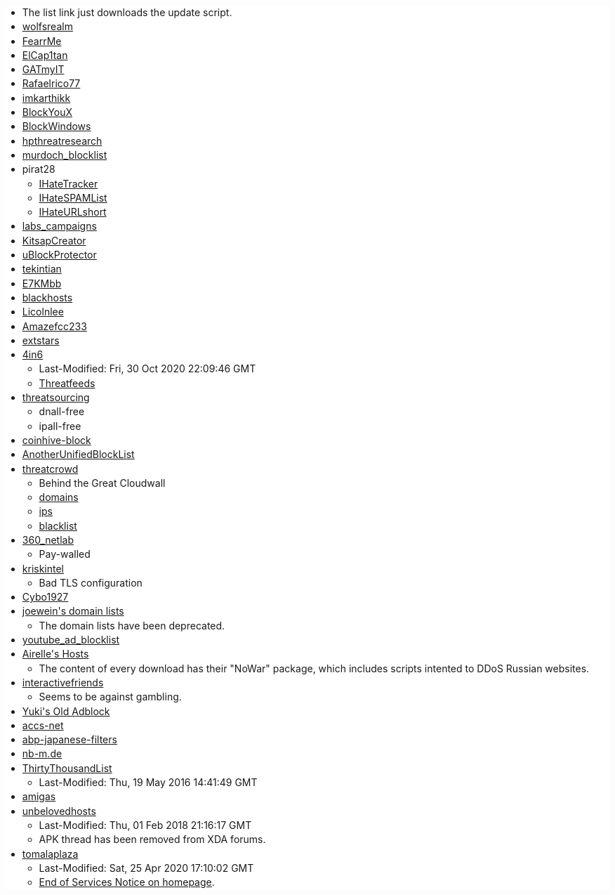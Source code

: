   - The list link just downloads the update script.
- [wolfsrealm](https://github.com/wolfsrealm/AdBlockLists)
- [FearrMe](https://github.com/FearrMe/pihole)
- [ElCap1tan](https://github.com/ElCap1tan/PiHole-Parsed-Filter-Lists)
- [GATmyIT](https://github.com/GATmyIT/pihole-lists)
- [Rafaelrico77](https://github.com/Rafaelrico77/piholeyt)
- [imkarthikk](https://github.com/imkarthikk/pihole-facebook)
- [BlockYouX](https://ceadd.ca/blockyoux.txt)
- [BlockWindows](https://github.com/WindowsLies/BlockWindows)
- [hpthreatresearch](https://github.com/hpthreatresearch/iocs)
- [murdoch_blocklist](https://github.com/suodrazah/murdoch_blocklist)
- pirat28
  - [IHateTracker](https://github.com/pirat28/IHateTracker)
  - [IHateSPAMList](https://github.com/pirat28/IHateSPAMList)
  - [IHateURLshort](https://github.com/pirat28/IHateURLshort)
- [labs_campaigns](https://github.com/guardicore/labs_campaigns)
- [KitsapCreator](https://github.com/KitsapCreator/pihole-blocklists)
- [uBlockProtector](https://github.com/jspenguin2017/uBlockProtector)
- [tekintian](https://github.com/tekintian/hosts_ads_block)
- [E7KMbb](https://github.com/E7KMbb/AD-hosts/tree/master/system/etc)
- [blackhosts](https://github.com/easonjim/blackhosts)
- [Licolnlee](https://github.com/Licolnlee/AdBlockList)
- [Amazefcc233](https://github.com/Amazefcc233/no-ads-hosts)
- [extstars](https://files.extstars.com/hosts/)
- [4in6](http://www.4in6.net/legacy/AdBlock.txt)
  - Last-Modified: Fri, 30 Oct 2020 22:09:46 GMT
  - [Threatfeeds](https://threatfeeds.4in6.net/api/deleteme?list=doorknockers)
- [threatsourcing](https://www.threatsourcing.com/)
  - dnall-free
  - ipall-free
- [coinhive-block](https://github.com/Marfjeh/coinhive-block)
- [AnotherUnifiedBlockList](https://github.com/songxiaosen/AnotherUnifiedBlockList)
- [threatcrowd](https://threatcrowd.org/)
  - Behind the Great Cloudwall
  - [domains](https://threatcrowd.org/feeds/domains.txt)
  - [ips](https://threatcrowd.org/feeds/ips.txt)
  - [blacklist](https://threatcrowd.org/inc/blacklist.txt)
- [360_netlab](https://data.netlab.360.com/)
  - Pay-walled
- [kriskintel](https://kriskintel.com/)
  - Bad TLS configuration
- [Cybo1927](https://github.com/Cybo1927/Hosts)
- [joewein's domain lists](https://joewein.net/spam/bl-text.htm)
  - The domain lists have been deprecated.
- [youtube_ad_blocklist](https://github.com/Ewpratten/youtube_ad_blocklist)
- [Airelle's Hosts](http://rlwpx.free.fr/WPFF/hosts.htm)
  - The content of every download has their "NoWar" package, which includes scripts intented to DDoS Russian websites.
- [interactivefriends](http://interactivefriends.co.uk/blocklist.txt)
  - Seems to be against gambling.
- [Yuki's Old Adblock](https://github.com/Yuki2718/adblock)
- [accs-net](http://accs-net.com/hosts/get_hosts.html)
- [abp-japanese-filters](https://github.com/k2jp/abp-japanese-filters)
- [nb-m.de](http://nb-m.de/cybercrime/blacklists.txt)
- [ThirtyThousandList](https://aliyun-static.oss-cn-beijing.aliyuncs.com/Proxy/ThirtyThousandList.Conf)
  - Last-Modified: Thu, 19 May 2016 14:41:49 GMT
- [amigas](http://amigas.ru/~vadim/)
- [unbelovedhosts](https://apk.defim.de/app/unbelovedhosts/hosts.txt)
  - Last-Modified: Thu, 01 Feb 2018 21:16:17 GMT
  - APK thread has been removed from XDA forums.
- [tomalaplaza](https://15hack.tomalaplaza.net/files/aede.txt)
  - Last-Modified: Sat, 25 Apr 2020 17:10:02 GMT
  - [End of Services Notice on homepage](https://15hack.tomalaplaza.net/).